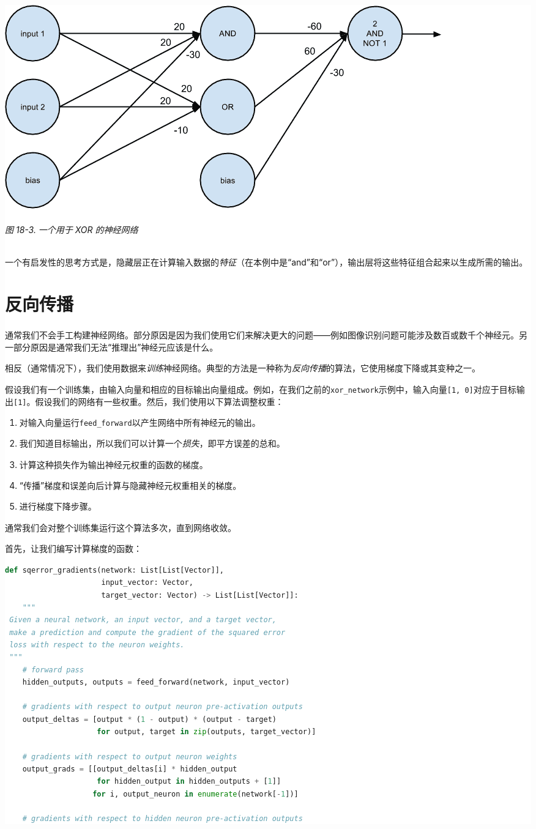 ![神经网络.](img/dsf2_1803.png)

###### 图 18-3\. 一个用于 XOR 的神经网络

一个有启发性的思考方式是，隐藏层正在计算输入数据的*特征*（在本例中是“and”和“or”），输出层将这些特征组合起来以生成所需的输出。

# 反向传播

通常我们不会手工构建神经网络。部分原因是因为我们使用它们来解决更大的问题——例如图像识别问题可能涉及数百或数千个神经元。另一部分原因是通常我们无法“推理出”神经元应该是什么。

相反（通常情况下），我们使用数据来*训练*神经网络。典型的方法是一种称为*反向传播*的算法，它使用梯度下降或其变种之一。

假设我们有一个训练集，由输入向量和相应的目标输出向量组成。例如，在我们之前的`xor_network`示例中，输入向量`[1, 0]`对应于目标输出`[1]`。假设我们的网络有一些权重。然后，我们使用以下算法调整权重：

1.  对输入向量运行`feed_forward`以产生网络中所有神经元的输出。

1.  我们知道目标输出，所以我们可以计算一个*损失*，即平方误差的总和。

1.  计算这种损失作为输出神经元权重的函数的梯度。

1.  “传播”梯度和误差向后计算与隐藏神经元权重相关的梯度。

1.  进行梯度下降步骤。

通常我们会对整个训练集运行这个算法多次，直到网络收敛。

首先，让我们编写计算梯度的函数：

```py
def sqerror_gradients(network: List[List[Vector]],
                      input_vector: Vector,
                      target_vector: Vector) -> List[List[Vector]]:
    """
 Given a neural network, an input vector, and a target vector,
 make a prediction and compute the gradient of the squared error
 loss with respect to the neuron weights.
 """
    # forward pass
    hidden_outputs, outputs = feed_forward(network, input_vector)

    # gradients with respect to output neuron pre-activation outputs
    output_deltas = [output * (1 - output) * (output - target)
                     for output, target in zip(outputs, target_vector)]

    # gradients with respect to output neuron weights
    output_grads = [[output_deltas[i] * hidden_output
                     for hidden_output in hidden_outputs + [1]]
                    for i, output_neuron in enumerate(network[-1])]

    # gradients with respect to hidden neuron pre-activation outputs
```